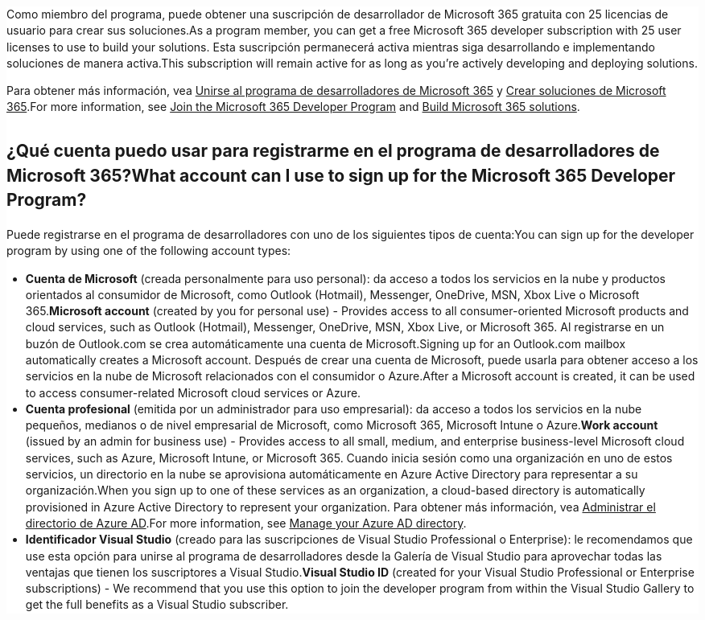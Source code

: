 <span data-ttu-id="a2523-112">Como miembro del programa, puede obtener una suscripción de desarrollador de Microsoft 365 gratuita con 25 licencias de usuario para crear sus soluciones.</span><span class="sxs-lookup"><span data-stu-id="a2523-112">As a program member, you can get a free Microsoft 365 developer subscription with 25 user licenses to use to build your solutions.</span></span> <span data-ttu-id="a2523-113">Esta suscripción permanecerá activa mientras siga desarrollando e implementando soluciones de manera activa.</span><span class="sxs-lookup"><span data-stu-id="a2523-113">This subscription will remain active for as long as you’re actively developing and deploying solutions.</span></span>

<span data-ttu-id="a2523-114">Para obtener más información, vea [Unirse al programa de desarrolladores de Microsoft 365](microsoft-365-developer-program.md) y [Crear soluciones de Microsoft 365](build-microsoft-365-solutions.md).</span><span class="sxs-lookup"><span data-stu-id="a2523-114">For more information, see [Join the Microsoft 365 Developer Program](microsoft-365-developer-program.md) and [Build Microsoft 365 solutions](build-microsoft-365-solutions.md).</span></span>

## <a name="what-account-can-i-use-to-sign-up-for-the-microsoft-365-developer-program"></a><span data-ttu-id="a2523-115">¿Qué cuenta puedo usar para registrarme en el programa de desarrolladores de Microsoft 365?</span><span class="sxs-lookup"><span data-stu-id="a2523-115">What account can I use to sign up for the Microsoft 365 Developer Program?</span></span>

<span data-ttu-id="a2523-116">Puede registrarse en el programa de desarrolladores con uno de los siguientes tipos de cuenta:</span><span class="sxs-lookup"><span data-stu-id="a2523-116">You can sign up for the developer program by using one of the following account types:</span></span>

- <span data-ttu-id="a2523-117">**Cuenta de Microsoft** (creada personalmente para uso personal): da acceso a todos los servicios en la nube y productos orientados al consumidor de Microsoft, como Outlook (Hotmail), Messenger, OneDrive, MSN, Xbox Live o Microsoft 365.</span><span class="sxs-lookup"><span data-stu-id="a2523-117">**Microsoft account** (created by you for personal use) - Provides access to all consumer-oriented Microsoft products and cloud services, such as Outlook (Hotmail), Messenger, OneDrive, MSN, Xbox Live, or Microsoft 365.</span></span> <span data-ttu-id="a2523-118">Al registrarse en un buzón de Outlook.com se crea automáticamente una cuenta de Microsoft.</span><span class="sxs-lookup"><span data-stu-id="a2523-118">Signing up for an Outlook.com mailbox automatically creates a Microsoft account.</span></span> <span data-ttu-id="a2523-119">Después de crear una cuenta de Microsoft, puede usarla para obtener acceso a los servicios en la nube de Microsoft relacionados con el consumidor o Azure.</span><span class="sxs-lookup"><span data-stu-id="a2523-119">After a Microsoft account is created, it can be used to access consumer-related Microsoft cloud services or Azure.</span></span> 
- <span data-ttu-id="a2523-120">**Cuenta profesional** (emitida por un administrador para uso empresarial): da acceso a todos los servicios en la nube pequeños, medianos o de nivel empresarial de Microsoft, como Microsoft 365, Microsoft Intune o Azure.</span><span class="sxs-lookup"><span data-stu-id="a2523-120">**Work account** (issued by an admin for business use) - Provides access to all small, medium, and enterprise business-level Microsoft cloud services, such as Azure, Microsoft Intune, or Microsoft 365.</span></span> <span data-ttu-id="a2523-121">Cuando inicia sesión como una organización en uno de estos servicios, un directorio en la nube se aprovisiona automáticamente en Azure Active Directory para representar a su organización.</span><span class="sxs-lookup"><span data-stu-id="a2523-121">When you sign up to one of these services as an organization, a cloud-based directory is automatically provisioned in Azure Active Directory to represent your organization.</span></span> <span data-ttu-id="a2523-122">Para obtener más información, vea [Administrar el directorio de Azure AD](/azure/active-directory/active-directory-administer).</span><span class="sxs-lookup"><span data-stu-id="a2523-122">For more information, see [Manage your Azure AD directory](/azure/active-directory/active-directory-administer).</span></span>
- <span data-ttu-id="a2523-123">**Identificador Visual Studio** (creado para las suscripciones de Visual Studio Professional o Enterprise): le recomendamos que use esta opción para unirse al programa de desarrolladores desde la Galería de Visual Studio para aprovechar todas las ventajas que tienen los suscriptores a Visual Studio.</span><span class="sxs-lookup"><span data-stu-id="a2523-123">**Visual Studio ID** (created for your Visual Studio Professional or Enterprise subscriptions) - We recommend that you use this option to join the developer program from within the Visual Studio Gallery to get the full benefits as a Visual Studio subscriber.</span></span> 
